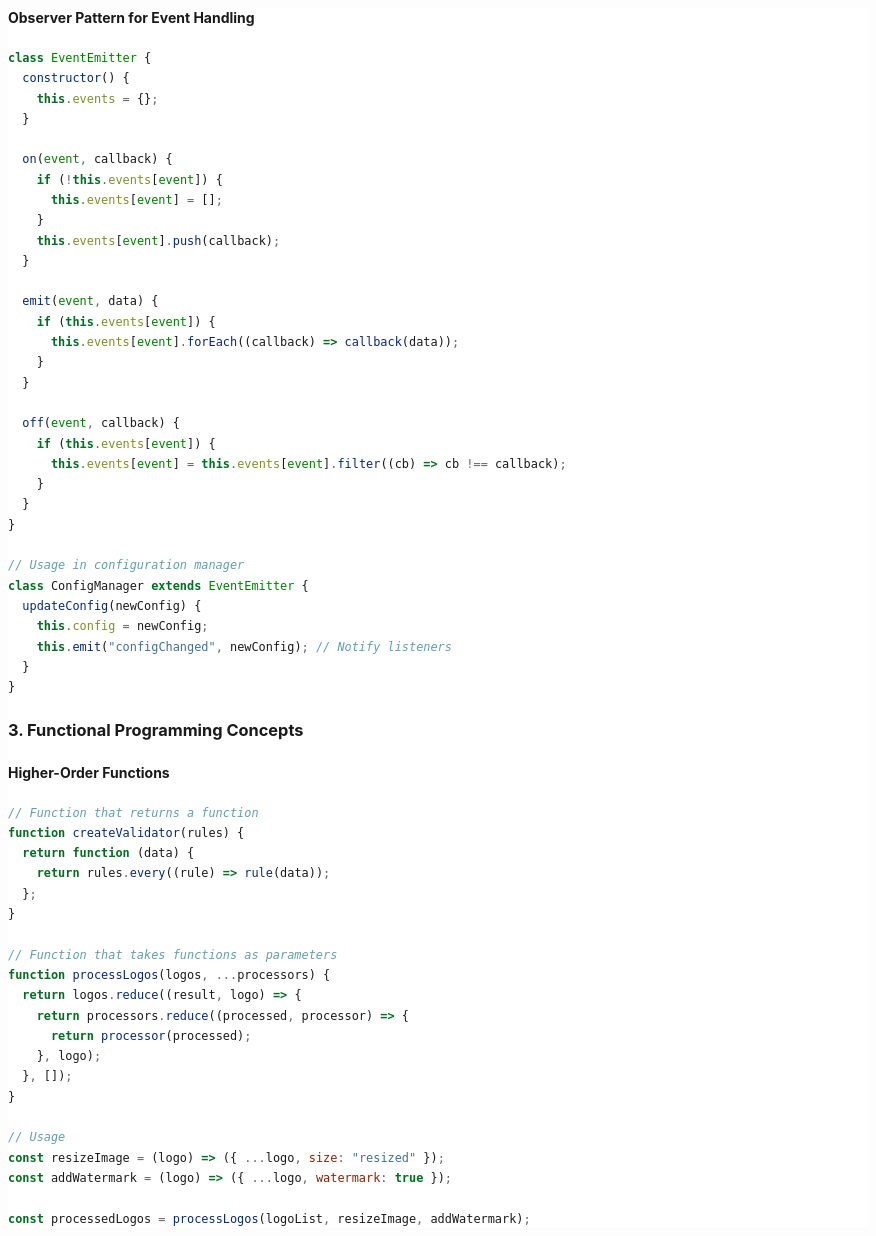 #### Observer Pattern for Event Handling

```javascript
class EventEmitter {
  constructor() {
    this.events = {};
  }

  on(event, callback) {
    if (!this.events[event]) {
      this.events[event] = [];
    }
    this.events[event].push(callback);
  }

  emit(event, data) {
    if (this.events[event]) {
      this.events[event].forEach((callback) => callback(data));
    }
  }

  off(event, callback) {
    if (this.events[event]) {
      this.events[event] = this.events[event].filter((cb) => cb !== callback);
    }
  }
}

// Usage in configuration manager
class ConfigManager extends EventEmitter {
  updateConfig(newConfig) {
    this.config = newConfig;
    this.emit("configChanged", newConfig); // Notify listeners
  }
}
```

### 3. Functional Programming Concepts

#### Higher-Order Functions

```javascript
// Function that returns a function
function createValidator(rules) {
  return function (data) {
    return rules.every((rule) => rule(data));
  };
}

// Function that takes functions as parameters
function processLogos(logos, ...processors) {
  return logos.reduce((result, logo) => {
    return processors.reduce((processed, processor) => {
      return processor(processed);
    }, logo);
  }, []);
}

// Usage
const resizeImage = (logo) => ({ ...logo, size: "resized" });
const addWatermark = (logo) => ({ ...logo, watermark: true });

const processedLogos = processLogos(logoList, resizeImage, addWatermark);
```
